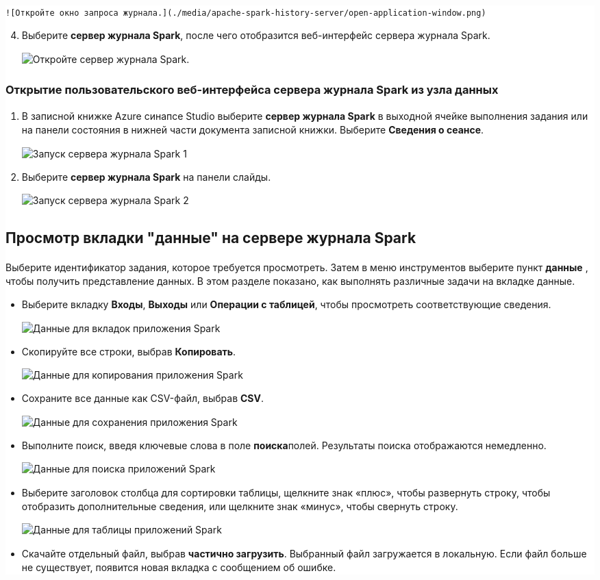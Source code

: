     ![Откройте окно запроса журнала.](./media/apache-spark-history-server/open-application-window.png)

4. Выберите **сервер журнала Spark**, после чего отобразится веб-интерфейс сервера журнала Spark.

    ![Откройте сервер журнала Spark.](./media/apache-spark-history-server/open-spark-history-server.png)

### <a name="open-the-spark-history-server-web-ui-from-data-node"></a>Открытие пользовательского веб-интерфейса сервера журнала Spark из узла данных

1. В записной книжке Azure синапсе Studio выберите **сервер журнала Spark** в выходной ячейке выполнения задания или на панели состояния в нижней части документа записной книжки. Выберите **Сведения о сеансе**.

   ![Запуск сервера журнала Spark 1](./media/apache-spark-history-server/launch-history-server2.png "Запуск сервера журнала Spark")

2. Выберите **сервер журнала Spark** на панели слайды.

   ![Запуск сервера журнала Spark 2](./media/apache-spark-history-server/launch-history-server.png "Запуск сервера журнала Spark")

## <a name="explore-the-data-tab-in-spark-history-server"></a>Просмотр вкладки "данные" на сервере журнала Spark

Выберите идентификатор задания, которое требуется просмотреть. Затем в меню инструментов выберите пункт **данные** , чтобы получить представление данных. В этом разделе показано, как выполнять различные задачи на вкладке данные.

* Выберите вкладку **Входы**, **Выходы** или **Операции с таблицей**, чтобы просмотреть соответствующие сведения.

    ![Данные для вкладок приложения Spark](./media/apache-spark-history-server/apache-spark-data-tabs.png)

* Скопируйте все строки, выбрав **Копировать**.

    ![Данные для копирования приложения Spark](./media/apache-spark-history-server/apache-spark-data-copy.png)

* Сохраните все данные как CSV-файл, выбрав **CSV**.

    ![Данные для сохранения приложения Spark](./media/apache-spark-history-server/apache-spark-data-save.png)

* Выполните поиск, введя ключевые слова в поле **поиска**полей. Результаты поиска отображаются немедленно.

    ![Данные для поиска приложений Spark](./media/apache-spark-history-server/apache-spark-data-search.png)

* Выберите заголовок столбца для сортировки таблицы, щелкните знак «плюс», чтобы развернуть строку, чтобы отобразить дополнительные сведения, или щелкните знак «минус», чтобы свернуть строку.

    ![Данные для таблицы приложений Spark](./media/apache-spark-history-server/apache-spark-data-table.png)

* Скачайте отдельный файл, выбрав **частично загрузить**. Выбранный файл загружается в локальную. Если файл больше не существует, появится новая вкладка с сообщением об ошибке.
